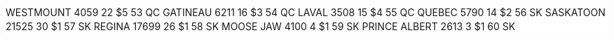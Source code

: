    <td style="text-align:left;"> WESTMOUNT </td>
   <td style="text-align:right;"> 4059 </td>
   <td style="text-align:right;"> 22 </td>
   <td style="text-align:left;"> $5 </td>
  </tr>
  <tr>
   <td style="text-align:left;"> 53 </td>
   <td style="text-align:left;"> QC </td>
   <td style="text-align:left;"> GATINEAU </td>
   <td style="text-align:right;"> 6211 </td>
   <td style="text-align:right;"> 16 </td>
   <td style="text-align:left;"> $3 </td>
  </tr>
  <tr>
   <td style="text-align:left;"> 54 </td>
   <td style="text-align:left;"> QC </td>
   <td style="text-align:left;"> LAVAL </td>
   <td style="text-align:right;"> 3508 </td>
   <td style="text-align:right;"> 15 </td>
   <td style="text-align:left;"> $4 </td>
  </tr>
  <tr>
   <td style="text-align:left;"> 55 </td>
   <td style="text-align:left;"> QC </td>
   <td style="text-align:left;"> QUEBEC </td>
   <td style="text-align:right;"> 5790 </td>
   <td style="text-align:right;"> 14 </td>
   <td style="text-align:left;"> $2 </td>
  </tr>
  <tr>
   <td style="text-align:left;"> 56 </td>
   <td style="text-align:left;"> SK </td>
   <td style="text-align:left;"> SASKATOON </td>
   <td style="text-align:right;"> 21525 </td>
   <td style="text-align:right;"> 30 </td>
   <td style="text-align:left;"> $1 </td>
  </tr>
  <tr>
   <td style="text-align:left;"> 57 </td>
   <td style="text-align:left;"> SK </td>
   <td style="text-align:left;"> REGINA </td>
   <td style="text-align:right;"> 17699 </td>
   <td style="text-align:right;"> 26 </td>
   <td style="text-align:left;"> $1 </td>
  </tr>
  <tr>
   <td style="text-align:left;"> 58 </td>
   <td style="text-align:left;"> SK </td>
   <td style="text-align:left;"> MOOSE JAW </td>
   <td style="text-align:right;"> 4100 </td>
   <td style="text-align:right;"> 4 </td>
   <td style="text-align:left;"> $1 </td>
  </tr>
  <tr>
   <td style="text-align:left;"> 59 </td>
   <td style="text-align:left;"> SK </td>
   <td style="text-align:left;"> PRINCE ALBERT </td>
   <td style="text-align:right;"> 2613 </td>
   <td style="text-align:right;"> 3 </td>
   <td style="text-align:left;"> $1 </td>
  </tr>
  <tr>
   <td style="text-align:left;"> 60 </td>
   <td style="text-align:left;"> SK </td>
